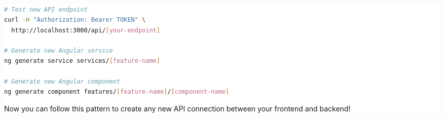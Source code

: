 ```bash
# Test new API endpoint
curl -H "Authorization: Bearer TOKEN" \
  http://localhost:3000/api/[your-endpoint]

# Generate new Angular service
ng generate service services/[feature-name]

# Generate new Angular component
ng generate component features/[feature-name]/[component-name]
```

Now you can follow this pattern to create any new API connection between your frontend and backend! 